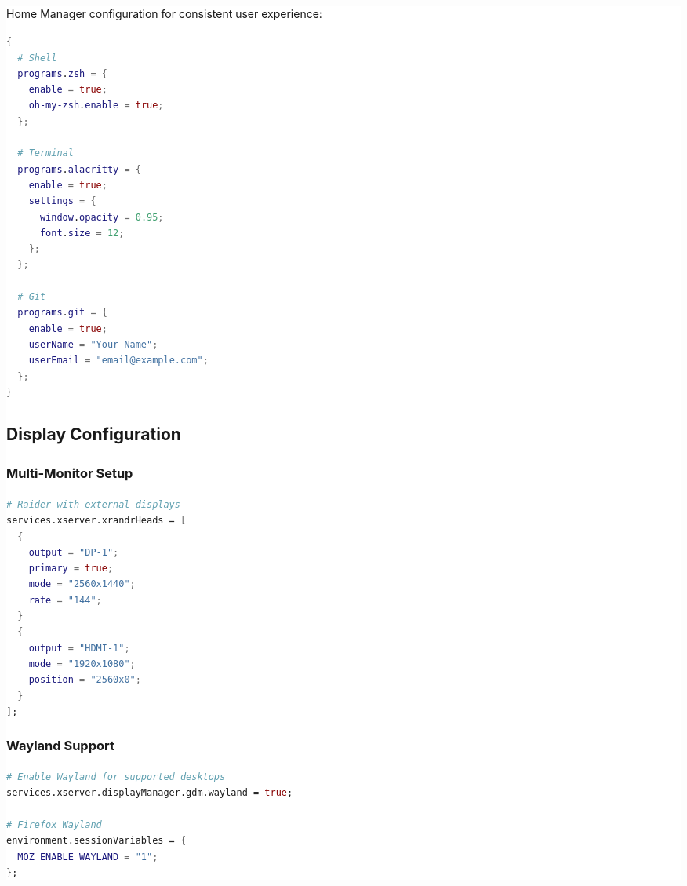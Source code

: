 Home Manager configuration for consistent user experience:

```nix
{
  # Shell
  programs.zsh = {
    enable = true;
    oh-my-zsh.enable = true;
  };
  
  # Terminal
  programs.alacritty = {
    enable = true;
    settings = {
      window.opacity = 0.95;
      font.size = 12;
    };
  };
  
  # Git
  programs.git = {
    enable = true;
    userName = "Your Name";
    userEmail = "email@example.com";
  };
}
```

## Display Configuration

### Multi-Monitor Setup

```nix
# Raider with external displays
services.xserver.xrandrHeads = [
  {
    output = "DP-1";
    primary = true;
    mode = "2560x1440";
    rate = "144";
  }
  {
    output = "HDMI-1";
    mode = "1920x1080";
    position = "2560x0";
  }
];
```

### Wayland Support

```nix
# Enable Wayland for supported desktops
services.xserver.displayManager.gdm.wayland = true;

# Firefox Wayland
environment.sessionVariables = {
  MOZ_ENABLE_WAYLAND = "1";
};
```

